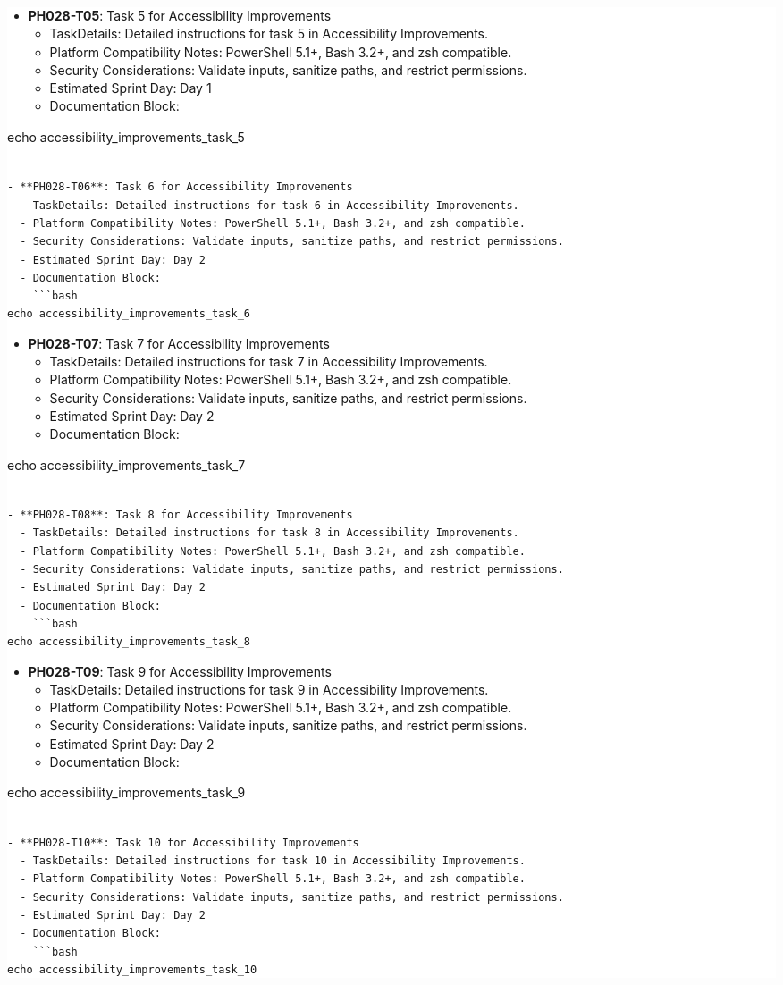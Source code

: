 - **PH028-T05**: Task 5 for Accessibility Improvements
  - TaskDetails: Detailed instructions for task 5 in Accessibility Improvements.
  - Platform Compatibility Notes: PowerShell 5.1+, Bash 3.2+, and zsh compatible.
  - Security Considerations: Validate inputs, sanitize paths, and restrict permissions.
  - Estimated Sprint Day: Day 1
  - Documentation Block:
    ```bash
echo accessibility_improvements_task_5
```

- **PH028-T06**: Task 6 for Accessibility Improvements
  - TaskDetails: Detailed instructions for task 6 in Accessibility Improvements.
  - Platform Compatibility Notes: PowerShell 5.1+, Bash 3.2+, and zsh compatible.
  - Security Considerations: Validate inputs, sanitize paths, and restrict permissions.
  - Estimated Sprint Day: Day 2
  - Documentation Block:
    ```bash
echo accessibility_improvements_task_6
```

- **PH028-T07**: Task 7 for Accessibility Improvements
  - TaskDetails: Detailed instructions for task 7 in Accessibility Improvements.
  - Platform Compatibility Notes: PowerShell 5.1+, Bash 3.2+, and zsh compatible.
  - Security Considerations: Validate inputs, sanitize paths, and restrict permissions.
  - Estimated Sprint Day: Day 2
  - Documentation Block:
    ```bash
echo accessibility_improvements_task_7
```

- **PH028-T08**: Task 8 for Accessibility Improvements
  - TaskDetails: Detailed instructions for task 8 in Accessibility Improvements.
  - Platform Compatibility Notes: PowerShell 5.1+, Bash 3.2+, and zsh compatible.
  - Security Considerations: Validate inputs, sanitize paths, and restrict permissions.
  - Estimated Sprint Day: Day 2
  - Documentation Block:
    ```bash
echo accessibility_improvements_task_8
```

- **PH028-T09**: Task 9 for Accessibility Improvements
  - TaskDetails: Detailed instructions for task 9 in Accessibility Improvements.
  - Platform Compatibility Notes: PowerShell 5.1+, Bash 3.2+, and zsh compatible.
  - Security Considerations: Validate inputs, sanitize paths, and restrict permissions.
  - Estimated Sprint Day: Day 2
  - Documentation Block:
    ```bash
echo accessibility_improvements_task_9
```

- **PH028-T10**: Task 10 for Accessibility Improvements
  - TaskDetails: Detailed instructions for task 10 in Accessibility Improvements.
  - Platform Compatibility Notes: PowerShell 5.1+, Bash 3.2+, and zsh compatible.
  - Security Considerations: Validate inputs, sanitize paths, and restrict permissions.
  - Estimated Sprint Day: Day 2
  - Documentation Block:
    ```bash
echo accessibility_improvements_task_10
```
